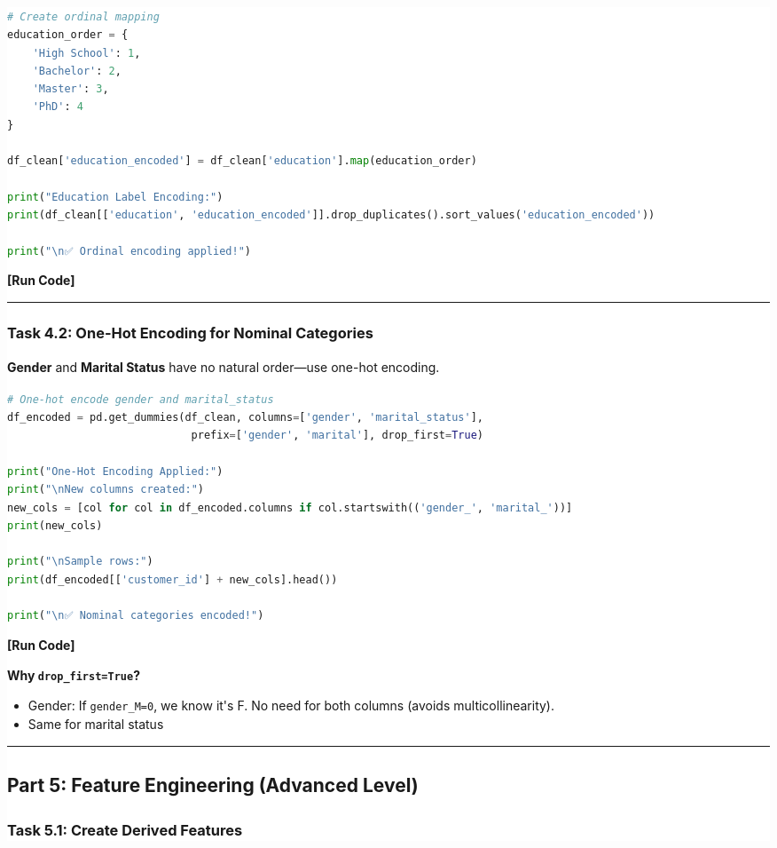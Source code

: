 ```python
# Create ordinal mapping
education_order = {
    'High School': 1,
    'Bachelor': 2,
    'Master': 3,
    'PhD': 4
}

df_clean['education_encoded'] = df_clean['education'].map(education_order)

print("Education Label Encoding:")
print(df_clean[['education', 'education_encoded']].drop_duplicates().sort_values('education_encoded'))

print("\n✅ Ordinal encoding applied!")
```

**[Run Code]**

---

### Task 4.2: One-Hot Encoding for Nominal Categories

**Gender** and **Marital Status** have no natural order—use one-hot encoding.

```python
# One-hot encode gender and marital_status
df_encoded = pd.get_dummies(df_clean, columns=['gender', 'marital_status'],
                             prefix=['gender', 'marital'], drop_first=True)

print("One-Hot Encoding Applied:")
print("\nNew columns created:")
new_cols = [col for col in df_encoded.columns if col.startswith(('gender_', 'marital_'))]
print(new_cols)

print("\nSample rows:")
print(df_encoded[['customer_id'] + new_cols].head())

print("\n✅ Nominal categories encoded!")
```

**[Run Code]**

**Why `drop_first=True`?**
- Gender: If `gender_M=0`, we know it's F. No need for both columns (avoids multicollinearity).
- Same for marital status

---

## Part 5: Feature Engineering (Advanced Level)

### Task 5.1: Create Derived Features
